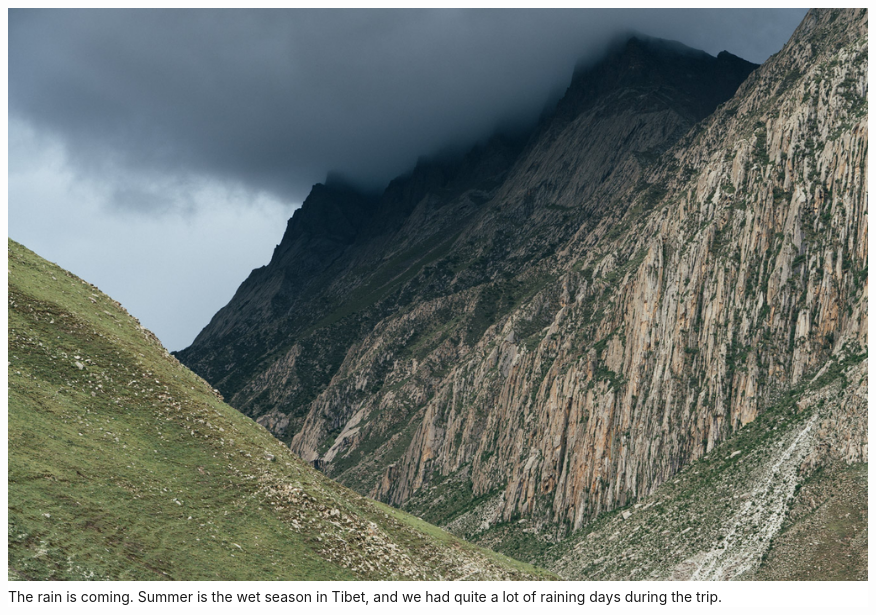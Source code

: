 <img src="/images/photography/full/DSC03895.jpg" alt="Walking on a street in San Juan, after dinner." style="height:100%;width:100%;"/>
</div>
The rain is coming. Summer is the wet season in Tibet, and we had quite a lot of raining days during the trip.

<div class="img-parent">